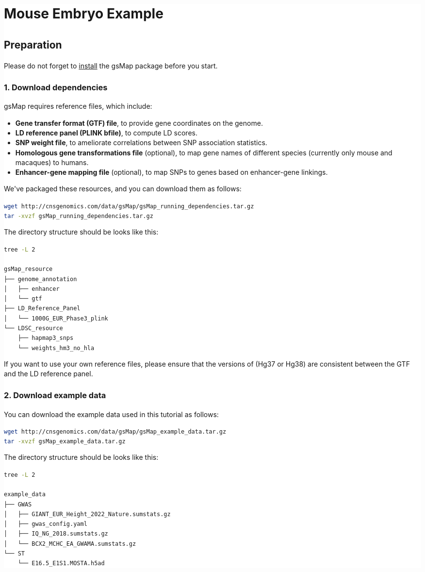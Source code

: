
# Mouse Embryo Example

## Preparation

Please do not forget to [install](install) the gsMap package before you start.

### 1. Download dependencies

gsMap requires reference files, which include:
- **Gene transfer format (GTF) file**, to provide gene coordinates on the genome.
- **LD reference panel (PLINK bfile)**, to compute LD scores.
- **SNP weight file**, to ameliorate correlations between SNP association statistics.
- **Homologous gene transformations file** (optional), to map gene names of different species (currently only mouse and macaques) to humans.
- **Enhancer-gene mapping file** (optional), to map SNPs to genes based on enhancer-gene linkings.

We've packaged these resources, and you can download them as follows:
```bash
wget http://cnsgenomics.com/data/gsMap/gsMap_running_dependencies.tar.gz
tar -xvzf gsMap_running_dependencies.tar.gz
```
The directory structure should be looks like this:
```bash
tree -L 2

gsMap_resource
├── genome_annotation
│   ├── enhancer
│   └── gtf
├── LD_Reference_Panel
│   └── 1000G_EUR_Phase3_plink
└── LDSC_resource
    ├── hapmap3_snps
    └── weights_hm3_no_hla
```

If you want to use your own reference files, please ensure that the versions of (Hg37 or Hg38) are consistent between the GTF and the LD reference panel.


### 2. Download example data
You can download the example data used in this tutorial as follows:

```bash
wget http://cnsgenomics.com/data/gsMap/gsMap_example_data.tar.gz
tar -xvzf gsMap_example_data.tar.gz
```

The directory structure should be looks like this:
```bash
tree -L 2

example_data
├── GWAS
│   ├── GIANT_EUR_Height_2022_Nature.sumstats.gz
│   ├── gwas_config.yaml
│   ├── IQ_NG_2018.sumstats.gz
│   └── BCX2_MCHC_EA_GWAMA.sumstats.gz
└── ST
    └── E16.5_E1S1.MOSTA.h5ad
```

